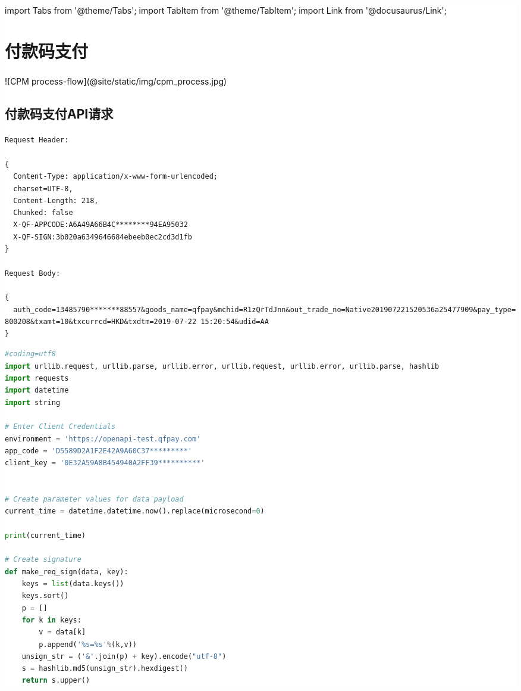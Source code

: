 import Tabs from '@theme/Tabs';
import TabItem from '@theme/TabItem';
import Link from '@docusaurus/Link';

# 付款码支付

<Link href="/img/cpm_process.jpg" target="_blank">![CPM process-flow](@site/static/img/cpm_process.jpg)</Link>

## 付款码支付API请求

```plaintext
Request Header:

{
  Content-Type: application/x-www-form-urlencoded; 
  charset=UTF-8,
  Content-Length: 218,
  Chunked: false
  X-QF-APPCODE:A6A49A66B4C********94EA95032
  X-QF-SIGN:3b020a6349646684ebeeb0ec2cd3d1fb
}

Request Body:

{
  auth_code=13485790*******88557&goods_name=qfpay&mchid=R1zQrTdJnn&out_trade_no=Native201907221520536a25477909&pay_type=800208&txamt=10&txcurrcd=HKD&txdtm=2019-07-22 15:20:54&udid=AA
}
```

<Tabs>
<TabItem value="python" label="Python">

```python
#coding=utf8
import urllib.request, urllib.parse, urllib.error, urllib.request, urllib.error, urllib.parse, hashlib
import requests
import datetime
import string

# Enter Client Credentials
environment = 'https://openapi-test.qfpay.com'
app_code = 'D5589D2A1F2E42A9A60C37*********'
client_key = '0E32A59A8B454940A2FF39**********'


# Create parameter values for data payload
current_time = datetime.datetime.now().replace(microsecond=0)                                

print(current_time)

# Create signature
def make_req_sign(data, key):
    keys = list(data.keys())
    keys.sort()
    p = []
    for k in keys: 
        v = data[k]
        p.append('%s=%s'%(k,v))
    unsign_str = ('&'.join(p) + key).encode("utf-8")
    s = hashlib.md5(unsign_str).hexdigest()
    return s.upper()
```